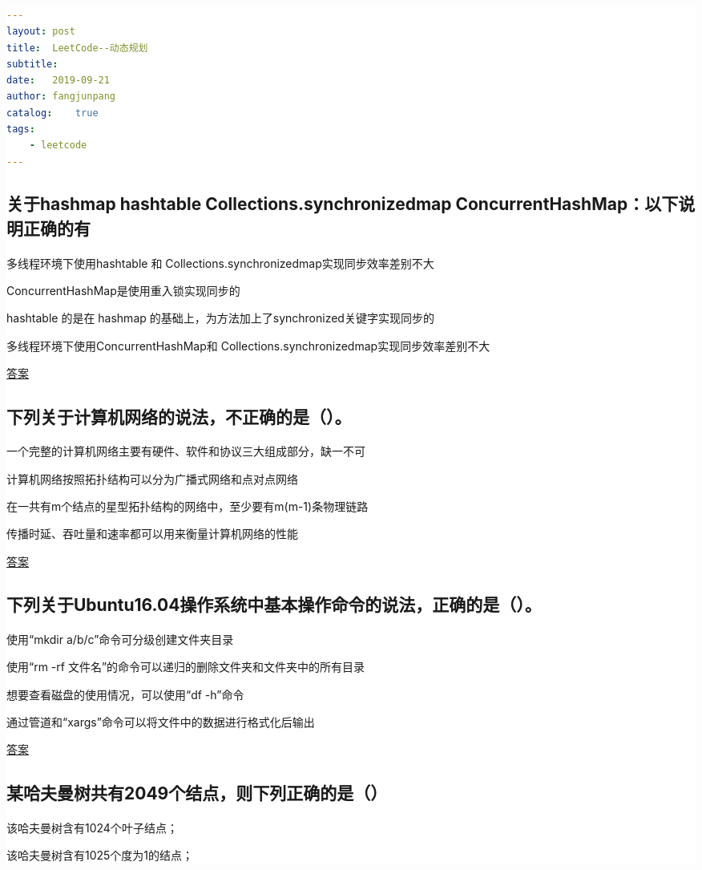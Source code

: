 ```yaml
---
layout: post
title:  LeetCode--动态规划
subtitle:   
date:   2019-09-21
author: fangjunpang
catalog:    true
tags:
    - leetcode
---
```


##  关于hashmap hashtable Collections.synchronizedmap ConcurrentHashMap：以下说明正确的有

多线程环境下使用hashtable 和 Collections.synchronizedmap实现同步效率差别不大

ConcurrentHashMap是使用重入锁实现同步的

hashtable 的是在 hashmap 的基础上，为方法加上了synchronized关键字实现同步的

多线程环境下使用ConcurrentHashMap和 Collections.synchronizedmap实现同步效率差别不大

[答案](#A-C)

##  下列关于计算机网络的说法，不正确的是（）。

一个完整的计算机网络主要有硬件、软件和协议三大组成部分，缺一不可

计算机网络按照拓扑结构可以分为广播式网络和点对点网络

在一共有m个结点的星型拓扑结构的网络中，至少要有m(m-1)条物理链路

传播时延、吞吐量和速率都可以用来衡量计算机网络的性能

[答案](#B-C)

##  下列关于Ubuntu16.04操作系统中基本操作命令的说法，正确的是（）。

使用“mkdir a/b/c”命令可分级创建文件夹目录

使用“rm -rf 文件名”的命令可以递归的删除文件夹和文件夹中的所有目录

想要查看磁盘的使用情况，可以使用“df -h”命令

通过管道和“xargs”命令可以将文件中的数据进行格式化后输出

[答案](#B-C-D)

##  某哈夫曼树共有2049个结点，则下列正确的是（）

该哈夫曼树含有1024个叶子结点；

该哈夫曼树含有1025个度为1的结点；
